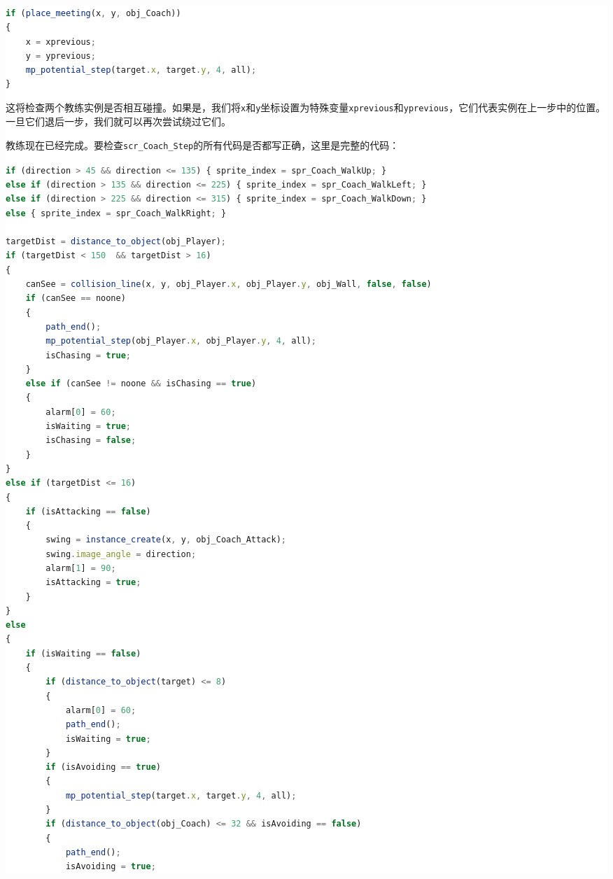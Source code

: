 ```js
if (place_meeting(x, y, obj_Coach))
{
    x = xprevious;
    y = yprevious;
    mp_potential_step(target.x, target.y, 4, all);
}
```

这将检查两个教练实例是否相互碰撞。如果是，我们将`x`和`y`坐标设置为特殊变量`xprevious`和`yprevious`，它们代表实例在上一步中的位置。一旦它们退后一步，我们就可以再次尝试绕过它们。

教练现在已经完成。要检查`scr_Coach_Step`的所有代码是否都写正确，这里是完整的代码：

```js
if (direction > 45 && direction <= 135) { sprite_index = spr_Coach_WalkUp; }
else if (direction > 135 && direction <= 225) { sprite_index = spr_Coach_WalkLeft; }
else if (direction > 225 && direction <= 315) { sprite_index = spr_Coach_WalkDown; }
else { sprite_index = spr_Coach_WalkRight; }

targetDist = distance_to_object(obj_Player);
if (targetDist < 150  && targetDist > 16)
{
    canSee = collision_line(x, y, obj_Player.x, obj_Player.y, obj_Wall, false, false)
    if (canSee == noone)
    {
        path_end();
        mp_potential_step(obj_Player.x, obj_Player.y, 4, all);
        isChasing = true;
    }
    else if (canSee != noone && isChasing == true)
    {
        alarm[0] = 60;
        isWaiting = true;
        isChasing = false;
    }
}
else if (targetDist <= 16)
{
    if (isAttacking == false)
    {
        swing = instance_create(x, y, obj_Coach_Attack);
        swing.image_angle = direction;
        alarm[1] = 90;
        isAttacking = true;
    }
}
else 
{
    if (isWaiting == false)
    {
        if (distance_to_object(target) <= 8)
        {
            alarm[0] = 60;
            path_end();
            isWaiting = true;
        }
        if (isAvoiding == true)
        {
            mp_potential_step(target.x, target.y, 4, all);
        }
        if (distance_to_object(obj_Coach) <= 32 && isAvoiding == false)
        {
            path_end();
            isAvoiding = true;
```